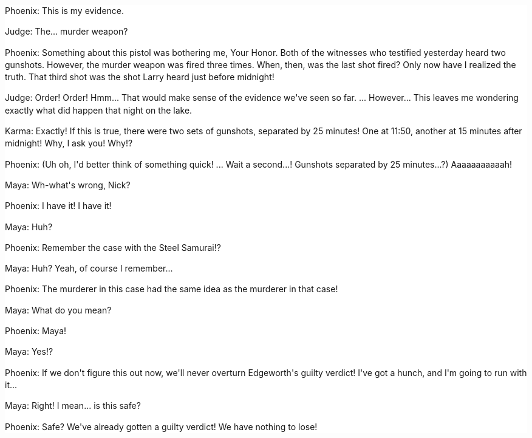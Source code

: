 Phoenix:
This is my evidence.

Judge:
The... murder weapon?

Phoenix:
Something about this pistol was bothering me, Your Honor. Both of the witnesses who testified yesterday heard two gunshots. However, the murder weapon was fired three times. When, then, was the last shot fired? Only now have I realized the truth. That third shot was the shot Larry heard just before midnight!

Judge:
Order! Order! Hmm... That would make sense of the evidence we've seen so far. ... However... This leaves me wondering exactly what did happen that night on the lake.

Karma:
Exactly! If this is true, there were two sets of gunshots, separated by 25 minutes! One at 11:50, another at 15 minutes after midnight! Why, I ask you! Why!?

Phoenix:
(Uh oh, I'd better think of something quick! ... Wait a second...! Gunshots separated by 25 minutes...?) Aaaaaaaaaaah!

Maya:
Wh-what's wrong, Nick?

Phoenix:
I have it! I have it!

Maya:
Huh?

Phoenix:
Remember the case with the Steel Samurai!?

Maya:
Huh? Yeah, of course I remember...

Phoenix:
The murderer in this case had the same idea as the murderer in that case!

Maya:
What do you mean?

Phoenix:
Maya!

Maya:
Yes!?

Phoenix:
If we don't figure this out now, we'll never overturn Edgeworth's guilty verdict! I've got a hunch, and I'm going to run with it...

Maya:
Right! I mean... is this safe?

Phoenix:
Safe? We've already gotten a guilty verdict! We have nothing to lose!
